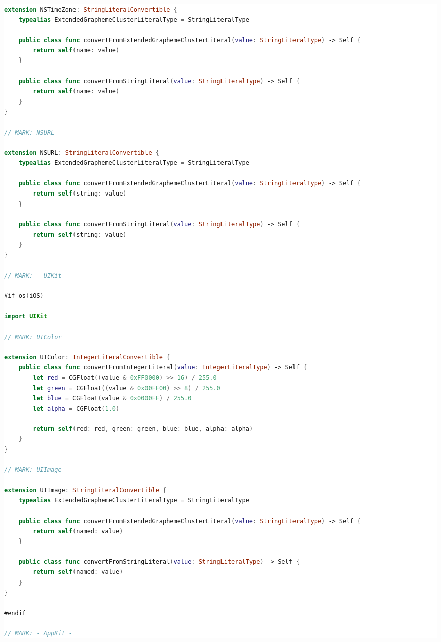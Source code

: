 ```swift
extension NSTimeZone: StringLiteralConvertible {
    typealias ExtendedGraphemeClusterLiteralType = StringLiteralType

    public class func convertFromExtendedGraphemeClusterLiteral(value: StringLiteralType) -> Self {
        return self(name: value)
    }

    public class func convertFromStringLiteral(value: StringLiteralType) -> Self {
        return self(name: value)
    }
}

// MARK: NSURL

extension NSURL: StringLiteralConvertible {
    typealias ExtendedGraphemeClusterLiteralType = StringLiteralType

    public class func convertFromExtendedGraphemeClusterLiteral(value: StringLiteralType) -> Self {
        return self(string: value)
    }

    public class func convertFromStringLiteral(value: StringLiteralType) -> Self {
        return self(string: value)
    }
}

// MARK: - UIKit -

#if os(iOS)

import UIKit

// MARK: UIColor

extension UIColor: IntegerLiteralConvertible {
    public class func convertFromIntegerLiteral(value: IntegerLiteralType) -> Self {
        let red = CGFloat((value & 0xFF0000) >> 16) / 255.0
        let green = CGFloat((value & 0x00FF00) >> 8) / 255.0
        let blue = CGFloat(value & 0x0000FF) / 255.0
        let alpha = CGFloat(1.0)

        return self(red: red, green: green, blue: blue, alpha: alpha)
    }
}

// MARK: UIImage

extension UIImage: StringLiteralConvertible {
    typealias ExtendedGraphemeClusterLiteralType = StringLiteralType

    public class func convertFromExtendedGraphemeClusterLiteral(value: StringLiteralType) -> Self {
        return self(named: value)
    }

    public class func convertFromStringLiteral(value: StringLiteralType) -> Self {
        return self(named: value)
    }
}

#endif

// MARK: - AppKit -

```